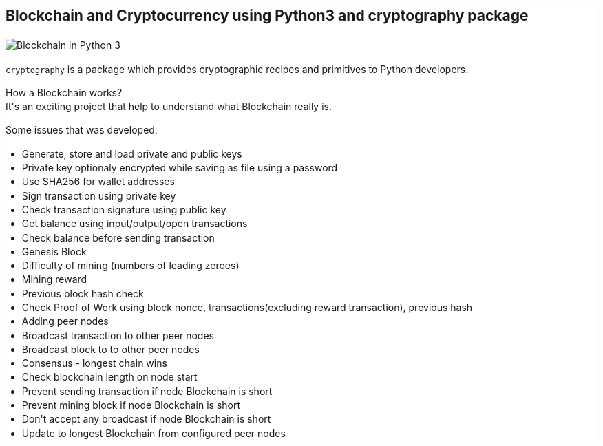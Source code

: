 ## Blockchain and Cryptocurrency using Python3 and cryptography package  
<a href="http://www.youtube.com/watch?v=C7agcjpeWfo"><img src="http://dl4.joxi.net/drive/2019/08/16/0034/3632/2272816/16/101b587f64.jpg" alt="Blockchain in Python 3" width="100%" /></a>

``cryptography`` is a package which provides cryptographic recipes and primitives to Python developers.  

How a Blockchain works?    
It's an exciting project that help to understand what Blockchain really is.  

Some issues that was developed:  
- Generate, store and load private and public keys
- Private key optionaly encrypted while saving as file using a password
- Use SHA256 for wallet addresses
- Sign transaction using private key
- Check transaction signature using public key
- Get balance using input/output/open transactions
- Check balance before sending transaction
- Genesis Block
- Difficulty of mining (numbers of leading zeroes)
- Mining reward
- Previous block hash check
- Check Proof of Work using block nonce, transactions(excluding reward transaction), previous hash
- Adding peer nodes
- Broadcast transaction to other peer nodes
- Broadcast block to to other peer nodes
- Consensus - longest chain wins
- Check blockchain length on node start
- Prevent sending transaction if node Blockchain is short
- Prevent mining block if node Blockchain is short
- Don't accept any broadcast if node Blockchain is short
- Update to longest Blockchain from configured peer nodes
